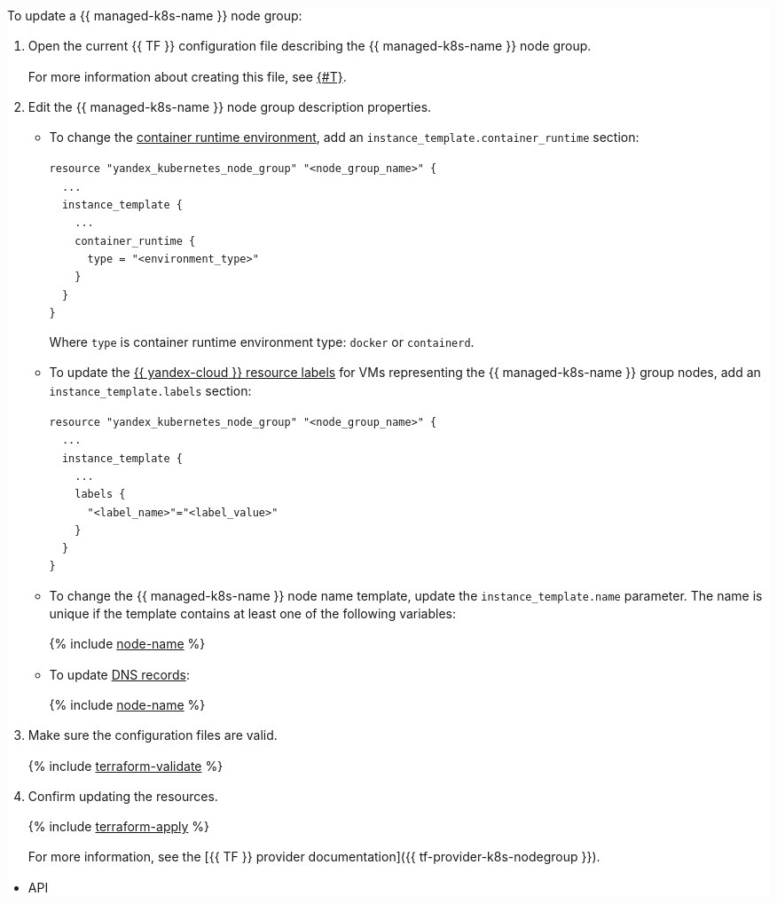   To update a {{ managed-k8s-name }} node group:
  1. Open the current {{ TF }} configuration file describing the {{ managed-k8s-name }} node group.

     For more information about creating this file, see [{#T}](node-group-create.md).
  1. Edit the {{ managed-k8s-name }} node group description properties.
     * To change the [container runtime environment](../../concepts/index.md#config), add an `instance_template.container_runtime` section:

       ```hcl
       resource "yandex_kubernetes_node_group" "<node_group_name>" {
         ...
         instance_template {
           ...
           container_runtime {
             type = "<environment_type>"
           }
         }
       }
       ```

       Where `type` is container runtime environment type: `docker` or `containerd`.

     * To update the [{{ yandex-cloud }} resource labels](../../../resource-manager/concepts/labels.md) for VMs representing the {{ managed-k8s-name }} group nodes, add an `instance_template.labels` section:

       ```hcl
       resource "yandex_kubernetes_node_group" "<node_group_name>" {
         ...
         instance_template {
           ...
           labels {
             "<label_name>"="<label_value>"
           }
         }
       }
       ```

     * To change the {{ managed-k8s-name }} node name template, update the `instance_template.name` parameter. The name is unique if the template contains at least one of the following variables:

       {% include [node-name](../../../_includes/managed-kubernetes/node-name.md) %}

     * To update [DNS records](../../../dns/concepts/resource-record.md):

       {% include [node-name](../../../_includes/managed-kubernetes/tf-node-name.md) %}

  1. Make sure the configuration files are valid.

     {% include [terraform-validate](../../../_includes/mdb/terraform/validate.md) %}

  1. Confirm updating the resources.

     {% include [terraform-apply](../../../_includes/mdb/terraform/apply.md) %}

     For more information, see the [{{ TF }} provider documentation]({{ tf-provider-k8s-nodegroup }}).

- API
